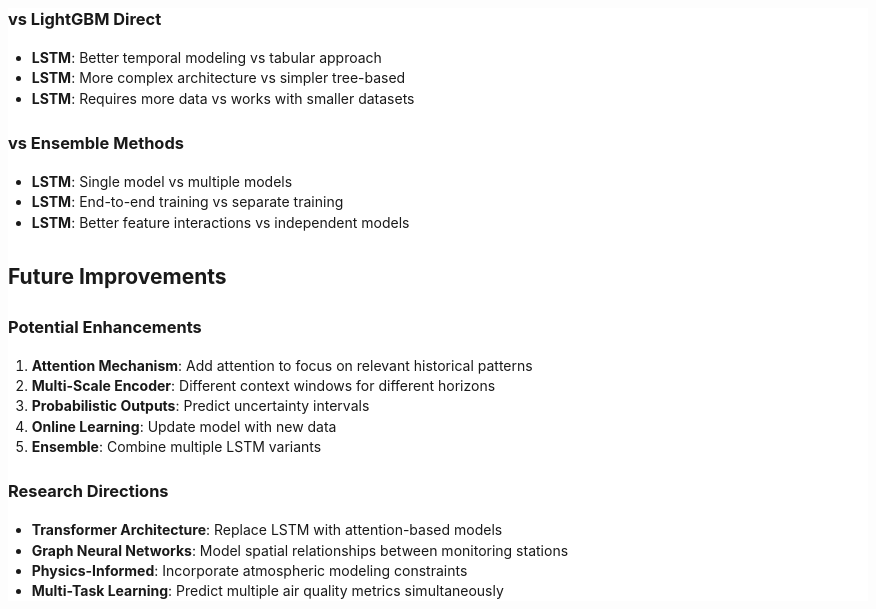 ### vs LightGBM Direct
- **LSTM**: Better temporal modeling vs tabular approach
- **LSTM**: More complex architecture vs simpler tree-based
- **LSTM**: Requires more data vs works with smaller datasets

### vs Ensemble Methods
- **LSTM**: Single model vs multiple models
- **LSTM**: End-to-end training vs separate training
- **LSTM**: Better feature interactions vs independent models

## Future Improvements

### Potential Enhancements
1. **Attention Mechanism**: Add attention to focus on relevant historical patterns
2. **Multi-Scale Encoder**: Different context windows for different horizons
3. **Probabilistic Outputs**: Predict uncertainty intervals
4. **Online Learning**: Update model with new data
5. **Ensemble**: Combine multiple LSTM variants

### Research Directions
- **Transformer Architecture**: Replace LSTM with attention-based models
- **Graph Neural Networks**: Model spatial relationships between monitoring stations
- **Physics-Informed**: Incorporate atmospheric modeling constraints
- **Multi-Task Learning**: Predict multiple air quality metrics simultaneously
